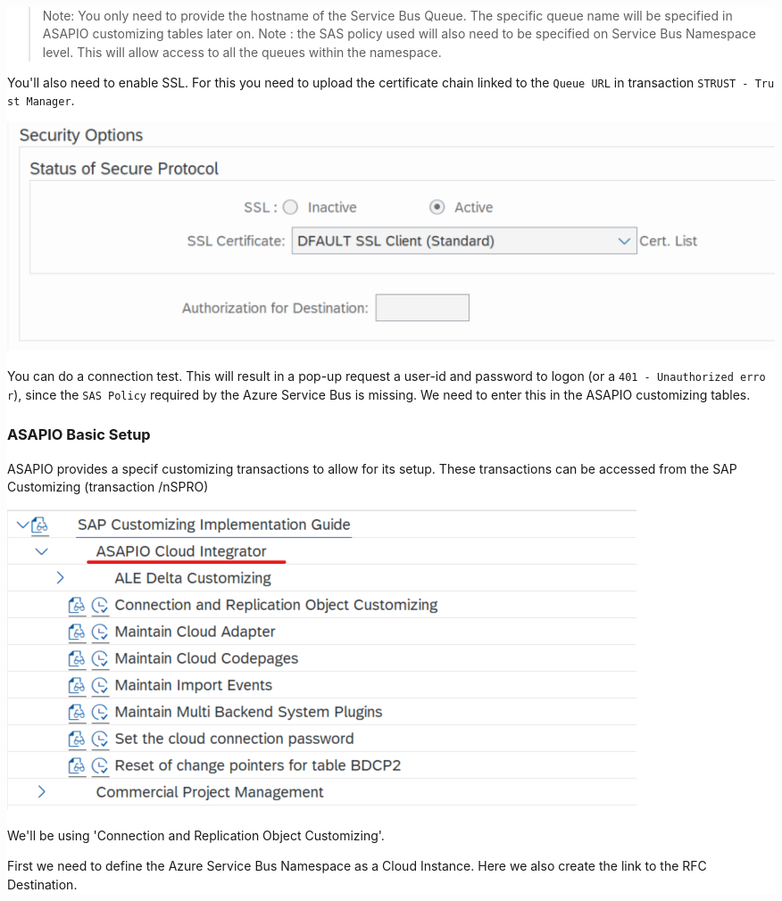 >Note: You only need to provide the hostname of the Service Bus Queue. The specific queue name will be specified in ASAPIO customizing tables later on.
>Note : the SAS policy used will also need to be specified on Service Bus Namespace level. This will allow access to all the queues within the namespace.

You'll also need to enable SSL. For this you need to upload the certificate chain linked to the `Queue URL` in transaction `STRUST - Trust Manager`.

<img src="images/ASAPIO/rfcdestination2.png">

You can do a connection test. This will result in a pop-up request a user-id and password to logon (or a `401 - Unauthorized error`), since the `SAS Policy` required by the Azure Service Bus is missing. We need to enter this in the ASAPIO customizing tables.

### ASAPIO Basic Setup
ASAPIO provides a specif customizing transactions to allow for its setup. These transactions can be accessed from the SAP Customizing (transaction /nSPRO)

<img src="images/ASAPIO/referenceimg.png">

We'll be using 'Connection and Replication Object Customizing'.

First we need to define the Azure Service Bus Namespace as a Cloud Instance.
Here we also create the link to the RFC Destination.
